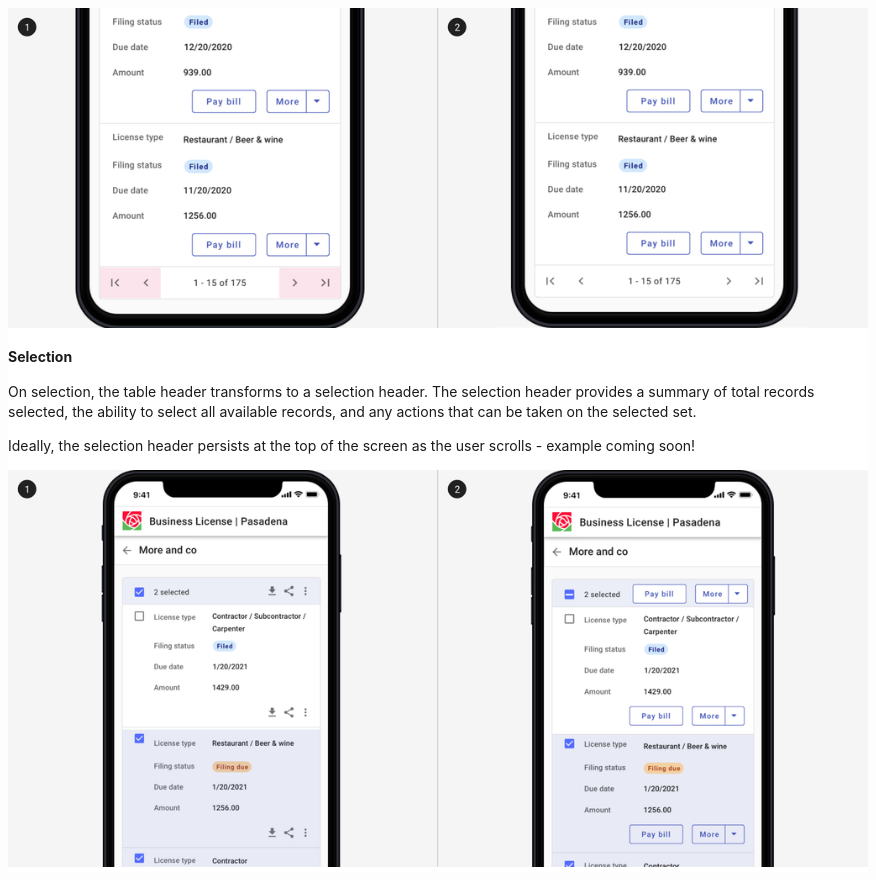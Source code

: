 </ImageBlock>

<ImageBlock padded={false} caption="A paginator may include options to navigate to the first or last record. When including these options, set the paginator to span the full width of the table.">

![Pagination should use 48px touch targets.](./images/paginator-2.png)

</ImageBlock>

**Selection**

On selection, the table header transforms to a selection header. The selection header provides a summary of total records selected, the ability to select all available records, and any actions that can be taken on the selected set.

Ideally, the selection header persists at the top of the screen as the user scrolls - example coming soon!

<ImageBlock padded={false} caption="A selection header displays actions that can be taken on multiple records at a time. The header may display icons or buttons.">

![Selection header on mobile.](./images/mobile-select.png)
